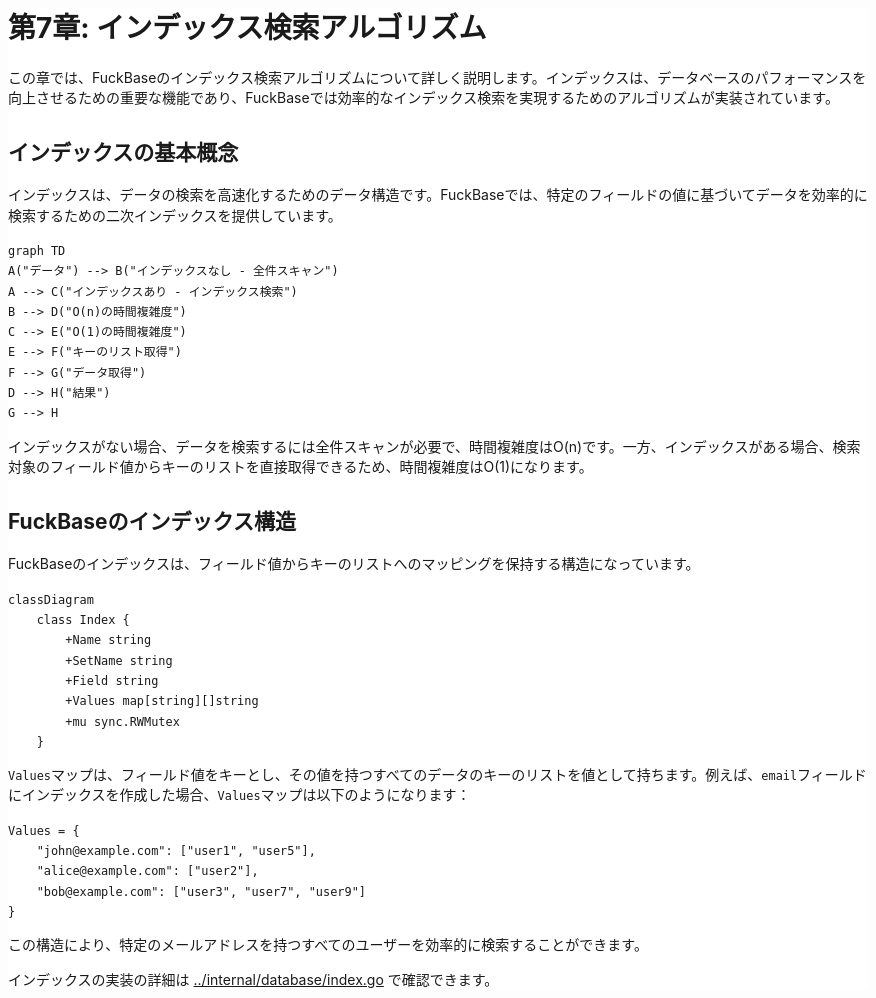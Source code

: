 # 第7章: インデックス検索アルゴリズム

この章では、FuckBaseのインデックス検索アルゴリズムについて詳しく説明します。インデックスは、データベースのパフォーマンスを向上させるための重要な機能であり、FuckBaseでは効率的なインデックス検索を実現するためのアルゴリズムが実装されています。

## インデックスの基本概念

インデックスは、データの検索を高速化するためのデータ構造です。FuckBaseでは、特定のフィールドの値に基づいてデータを効率的に検索するための二次インデックスを提供しています。

```mermaid
graph TD
A("データ") --> B("インデックスなし - 全件スキャン")
A --> C("インデックスあり - インデックス検索")
B --> D("O(n)の時間複雑度")
C --> E("O(1)の時間複雑度")
E --> F("キーのリスト取得")
F --> G("データ取得")
D --> H("結果")
G --> H
```

インデックスがない場合、データを検索するには全件スキャンが必要で、時間複雑度はO(n)です。一方、インデックスがある場合、検索対象のフィールド値からキーのリストを直接取得できるため、時間複雑度はO(1)になります。

## FuckBaseのインデックス構造

FuckBaseのインデックスは、フィールド値からキーのリストへのマッピングを保持する構造になっています。

```mermaid
classDiagram
    class Index {
        +Name string
        +SetName string
        +Field string
        +Values map[string][]string
        +mu sync.RWMutex
    }
```

`Values`マップは、フィールド値をキーとし、その値を持つすべてのデータのキーのリストを値として持ちます。例えば、`email`フィールドにインデックスを作成した場合、`Values`マップは以下のようになります：

```
Values = {
    "john@example.com": ["user1", "user5"],
    "alice@example.com": ["user2"],
    "bob@example.com": ["user3", "user7", "user9"]
}
```

この構造により、特定のメールアドレスを持つすべてのユーザーを効率的に検索することができます。

インデックスの実装の詳細は [../internal/database/index.go](../internal/database/index.go) で確認できます。
